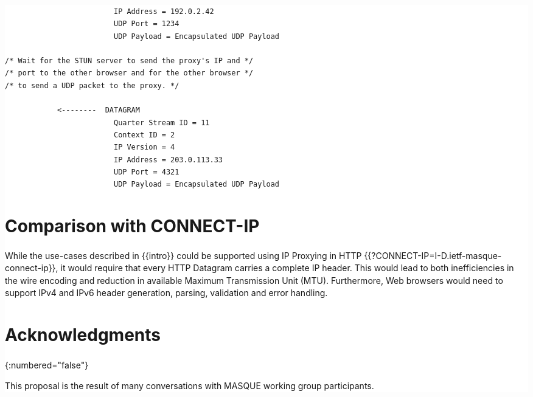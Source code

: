 ~~~ ascii-art
                         IP Address = 192.0.2.42
                         UDP Port = 1234
                         UDP Payload = Encapsulated UDP Payload

/* Wait for the STUN server to send the proxy's IP and */
/* port to the other browser and for the other browser */
/* to send a UDP packet to the proxy. */

            <--------  DATAGRAM
                         Quarter Stream ID = 11
                         Context ID = 2
                         IP Version = 4
                         IP Address = 203.0.113.33
                         UDP Port = 4321
                         UDP Payload = Encapsulated UDP Payload
~~~

# Comparison with CONNECT-IP

While the use-cases described in {{intro}} could be supported using IP Proxying in
HTTP {{?CONNECT-IP=I-D.ietf-masque-connect-ip}}, it would require that every
HTTP Datagram carries a complete IP header. This would lead to both
inefficiencies in the wire encoding and reduction in available
Maximum Transmission Unit (MTU). Furthermore, Web browsers would need to
support IPv4 and IPv6 header generation, parsing, validation
and error handling.

# Acknowledgments
{:numbered="false"}

This proposal is the result of many conversations with MASQUE working group
participants.
